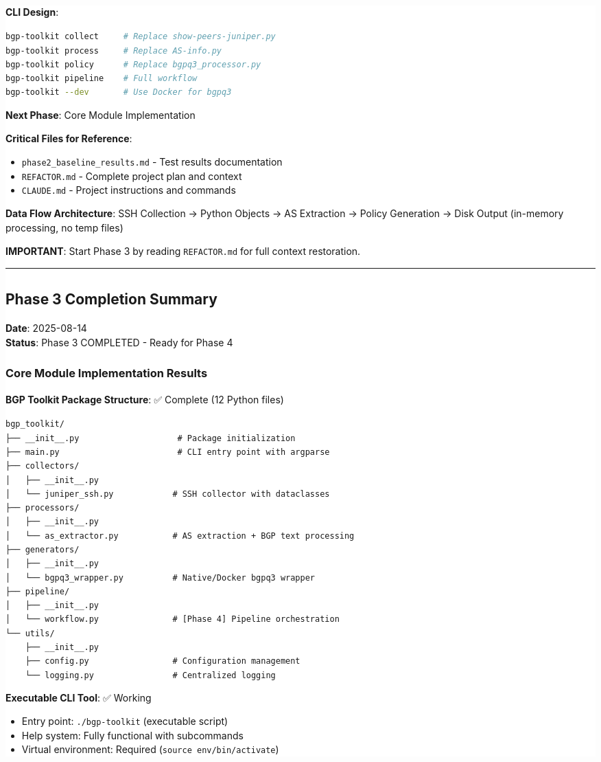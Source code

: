 **CLI Design**:
```bash
bgp-toolkit collect     # Replace show-peers-juniper.py
bgp-toolkit process     # Replace AS-info.py  
bgp-toolkit policy      # Replace bgpq3_processor.py
bgp-toolkit pipeline    # Full workflow
bgp-toolkit --dev       # Use Docker for bgpq3
```

**Next Phase**: Core Module Implementation

**Critical Files for Reference**:
- `phase2_baseline_results.md` - Test results documentation
- `REFACTOR.md` - Complete project plan and context
- `CLAUDE.md` - Project instructions and commands

**Data Flow Architecture**: SSH Collection → Python Objects → AS Extraction → Policy Generation → Disk Output (in-memory processing, no temp files)

**IMPORTANT**: Start Phase 3 by reading `REFACTOR.md` for full context restoration.

---

## Phase 3 Completion Summary

**Date**: 2025-08-14  
**Status**: Phase 3 COMPLETED - Ready for Phase 4

### Core Module Implementation Results

**BGP Toolkit Package Structure**: ✅ Complete (12 Python files)
```
bgp_toolkit/
├── __init__.py                    # Package initialization
├── main.py                        # CLI entry point with argparse
├── collectors/
│   ├── __init__.py
│   └── juniper_ssh.py            # SSH collector with dataclasses
├── processors/
│   ├── __init__.py
│   └── as_extractor.py           # AS extraction + BGP text processing
├── generators/
│   ├── __init__.py
│   └── bgpq3_wrapper.py          # Native/Docker bgpq3 wrapper
├── pipeline/
│   ├── __init__.py
│   └── workflow.py               # [Phase 4] Pipeline orchestration
└── utils/
    ├── __init__.py
    ├── config.py                 # Configuration management
    └── logging.py                # Centralized logging
```

**Executable CLI Tool**: ✅ Working
- Entry point: `./bgp-toolkit` (executable script)
- Help system: Fully functional with subcommands
- Virtual environment: Required (`source env/bin/activate`)
